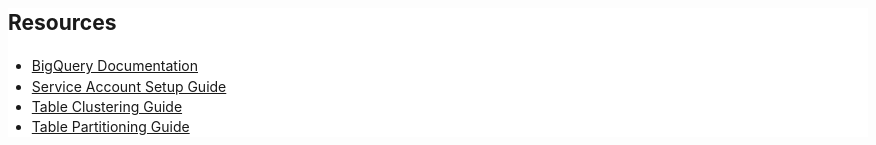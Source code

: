 ## Resources

- [BigQuery Documentation](https://cloud.google.com/bigquery/docs)
- [Service Account Setup Guide](https://cloud.google.com/docs/authentication/getting-started)
- [Table Clustering Guide](https://cloud.google.com/bigquery/docs/clustering-intro)
- [Table Partitioning Guide](https://cloud.google.com/bigquery/docs/partitioned-tables)

